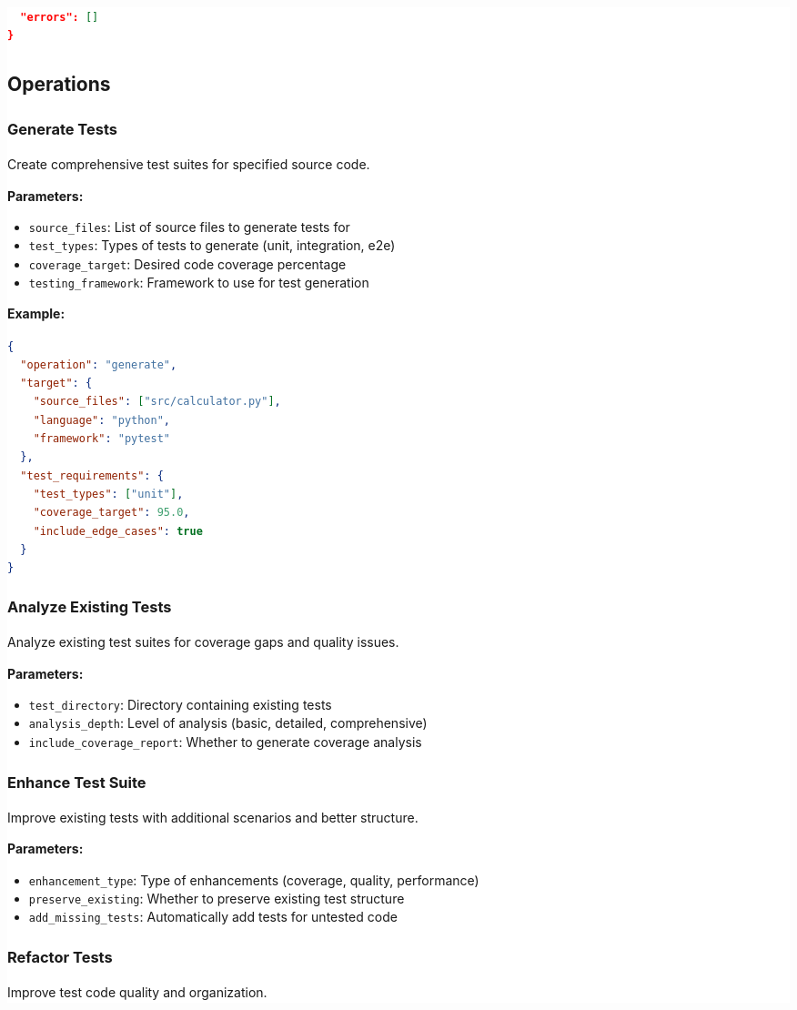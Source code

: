 ```json
  "errors": []
}
```

## Operations

### Generate Tests
Create comprehensive test suites for specified source code.

**Parameters:**
- `source_files`: List of source files to generate tests for
- `test_types`: Types of tests to generate (unit, integration, e2e)
- `coverage_target`: Desired code coverage percentage
- `testing_framework`: Framework to use for test generation

**Example:**
```json
{
  "operation": "generate",
  "target": {
    "source_files": ["src/calculator.py"],
    "language": "python",
    "framework": "pytest"
  },
  "test_requirements": {
    "test_types": ["unit"],
    "coverage_target": 95.0,
    "include_edge_cases": true
  }
}
```

### Analyze Existing Tests
Analyze existing test suites for coverage gaps and quality issues.

**Parameters:**
- `test_directory`: Directory containing existing tests
- `analysis_depth`: Level of analysis (basic, detailed, comprehensive)
- `include_coverage_report`: Whether to generate coverage analysis

### Enhance Test Suite
Improve existing tests with additional scenarios and better structure.

**Parameters:**
- `enhancement_type`: Type of enhancements (coverage, quality, performance)
- `preserve_existing`: Whether to preserve existing test structure
- `add_missing_tests`: Automatically add tests for untested code

### Refactor Tests
Improve test code quality and organization.
